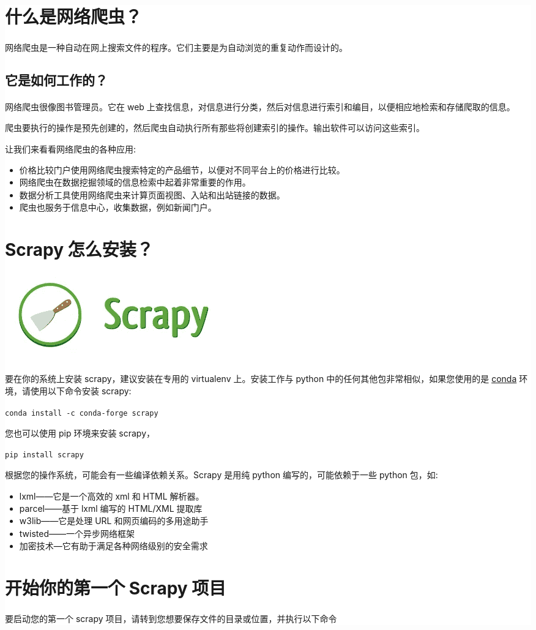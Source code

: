 # 什么是网络爬虫？

网络爬虫是一种自动在网上搜索文件的程序。它们主要是为自动浏览的重复动作而设计的。

## 它是如何工作的？

网络爬虫很像图书管理员。它在 web 上查找信息，对信息进行分类，然后对信息进行索引和编目，以便相应地检索和存储爬取的信息。

爬虫要执行的操作是预先创建的，然后爬虫自动执行所有那些将创建索引的操作。输出软件可以访问这些索引。

让我们来看看网络爬虫的各种应用:

*   价格比较门户使用网络爬虫搜索特定的产品细节，以便对不同平台上的价格进行比较。
*   网络爬虫在数据挖掘领域的信息检索中起着非常重要的作用。
*   数据分析工具使用网络爬虫来计算页面视图、入站和出站链接的数据。
*   爬虫也服务于信息中心，收集数据，例如新闻门户。

# Scrapy 怎么安装？

![](img/3427a00064a791b6a784fcfebd231e70.png)

要在你的系统上安装 scrapy，建议安装在专用的 virtualenv 上。安装工作与 python 中的任何其他包非常相似，如果您使用的是 [conda](https://www.edureka.co/blog/python-anaconda-tutorial/) 环境，请使用以下命令安装 scrapy:

```
conda install -c conda-forge scrapy
```

您也可以使用 pip 环境来安装 scrapy，

```
pip install scrapy
```

根据您的操作系统，可能会有一些编译依赖关系。Scrapy 是用纯 python 编写的，可能依赖于一些 python 包，如:

*   lxml——它是一个高效的 xml 和 HTML 解析器。
*   parcel——基于 lxml 编写的 HTML/XML 提取库
*   w3lib——它是处理 URL 和网页编码的多用途助手
*   twisted——一个异步网络框架
*   加密技术—它有助于满足各种网络级别的安全需求

# 开始你的第一个 Scrapy 项目

要启动您的第一个 scrapy 项目，请转到您想要保存文件的目录或位置，并执行以下命令
